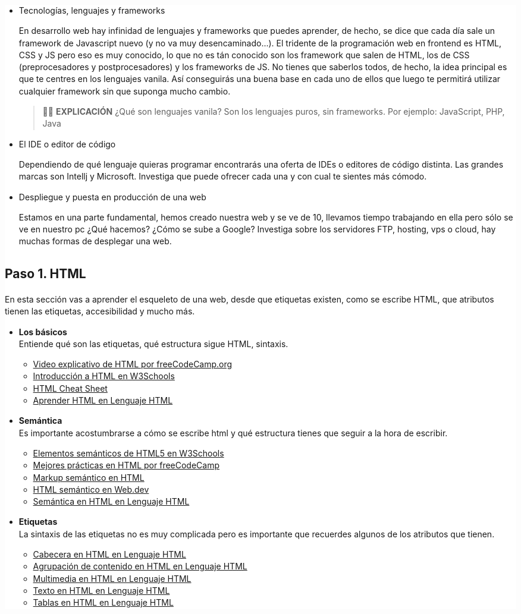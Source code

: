 - Tecnologías, lenguajes y frameworks
  
  En desarrollo web hay infinidad de lenguajes y frameworks que puedes aprender, de hecho, se dice que cada día sale un framework de Javascript nuevo (y no va muy desencaminado...).
  El tridente de la programación web en frontend es HTML, CSS y JS pero eso es muy conocido, lo que no es tán conocido son los framework que salen de HTML, los de CSS (preprocesadores y postprocesadores) y los frameworks de JS.
  No tienes que saberlos todos, de hecho, la idea principal es que te centres en los lenguajes vanila. Así conseguirás una buena base en cada uno de ellos que luego te permitirá utilizar cualquier framework sin que suponga mucho cambio.

  > :woman_teacher: **EXPLICACIÓN**
  > ¿Qué son lenguajes vanila?
  > Son los lenguajes puros, sin frameworks. Por ejemplo: JavaScript, PHP, Java

- El IDE o editor de código
  
  Dependiendo de qué lenguaje quieras programar encontrarás una oferta de IDEs o editores de código distinta. Las grandes marcas son Intellj y Microsoft.
  Investiga que puede ofrecer cada una y con cual te sientes más cómodo.

- Despliegue y puesta en producción de una web
  
  Estamos en una parte fundamental, hemos creado nuestra web y se ve de 10, llevamos tiempo trabajando en ella pero sólo se ve en nuestro pc ¿Qué hacemos? ¿Cómo se sube a Google?
  Investiga sobre los servidores FTP, hosting, vps o cloud, hay muchas formas de desplegar una web.

## Paso 1. HTML

En esta sección vas a aprender el esqueleto de una web, desde que etiquetas existen, como se escribe HTML, que atributos tienen las etiquetas, accesibilidad y mucho más.

- **Los básicos**  
  Entiende qué son las etiquetas, qué estructura sigue HTML, sintaxis.
  - [Video explicativo de HTML por freeCodeCamp.org](https://www.youtube.com/watch?v=pQN-pnXPaVg&ab_channel=freeCodeCamp.org)
  - [Introducción a HTML en W3Schools](https://www.w3schools.com/html/html_intro.asp)
  - [HTML Cheat Sheet](https://htmlcheatsheet.com/)
  - [Aprender HTML en Lenguaje HTML](https://lenguajehtml.com/html/#introduccion)

- **Semántica**  
  Es importante acostumbrarse a cómo se escribe html y qué estructura tienes que seguir a la hora de escribir.
  - [Elementos semánticos de HTML5 en W3Schools](https://www.w3schools.com/html/html5_semantic_elements.asp)
  - [Mejores prácticas en HTML por freeCodeCamp](https://www.freecodecamp.org/news/html-best-practices/)
  - [Markup semántico en HTML](https://html.com/semantic-markup/)
  - [HTML semántico en Web.dev](https://web.dev/learn/html/semantic-html/)
  - [Semántica en HTML en Lenguaje HTML](https://lenguajehtml.com/html/#semantica)

- **Etiquetas**  
  La sintaxis de las etiquetas no es muy complicada pero es importante que recuerdes algunos de los atributos que tienen.
  - [Cabecera en HTML en Lenguaje HTML](https://lenguajehtml.com/html/#cabecera)
  - [Agrupación de contenido en HTML en Lenguaje HTML](https://lenguajehtml.com/html/#agrupacion)
  - [Multimedia en HTML en Lenguaje HTML](https://lenguajehtml.com/html/#multimedia)
  - [Texto en HTML en Lenguaje HTML](https://lenguajehtml.com/html/#texto)
  - [Tablas en HTML en Lenguaje HTML](https://lenguajehtml.com/html/#tablas)
